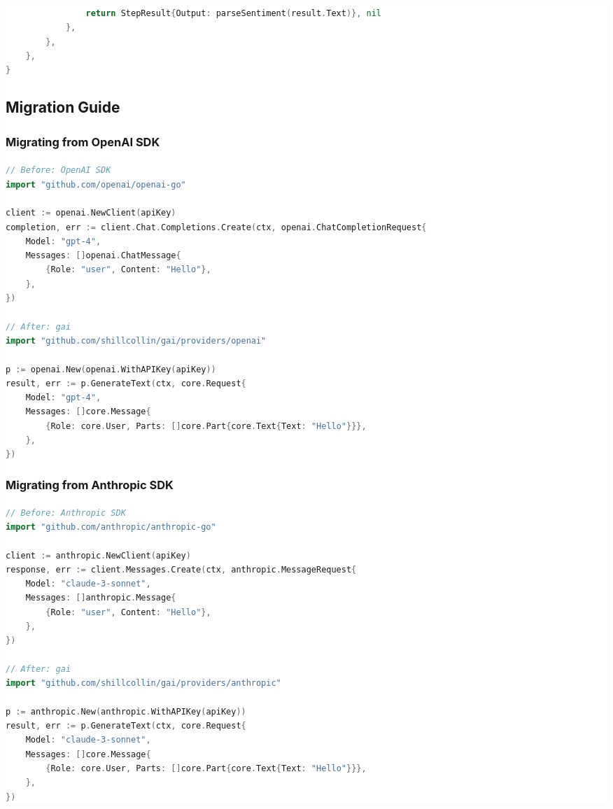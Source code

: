 ```go
                return StepResult{Output: parseSentiment(result.Text)}, nil
            },
        },
    },
}
```

## Migration Guide

### Migrating from OpenAI SDK

```go
// Before: OpenAI SDK
import "github.com/openai/openai-go"

client := openai.NewClient(apiKey)
completion, err := client.Chat.Completions.Create(ctx, openai.ChatCompletionRequest{
    Model: "gpt-4",
    Messages: []openai.ChatMessage{
        {Role: "user", Content: "Hello"},
    },
})

// After: gai
import "github.com/shillcollin/gai/providers/openai"

p := openai.New(openai.WithAPIKey(apiKey))
result, err := p.GenerateText(ctx, core.Request{
    Model: "gpt-4",
    Messages: []core.Message{
        {Role: core.User, Parts: []core.Part{core.Text{Text: "Hello"}}},
    },
})
```

### Migrating from Anthropic SDK

```go
// Before: Anthropic SDK
import "github.com/anthropic/anthropic-go"

client := anthropic.NewClient(apiKey)
response, err := client.Messages.Create(ctx, anthropic.MessageRequest{
    Model: "claude-3-sonnet",
    Messages: []anthropic.Message{
        {Role: "user", Content: "Hello"},
    },
})

// After: gai
import "github.com/shillcollin/gai/providers/anthropic"

p := anthropic.New(anthropic.WithAPIKey(apiKey))
result, err := p.GenerateText(ctx, core.Request{
    Model: "claude-3-sonnet",
    Messages: []core.Message{
        {Role: core.User, Parts: []core.Part{core.Text{Text: "Hello"}}},
    },
})
```
